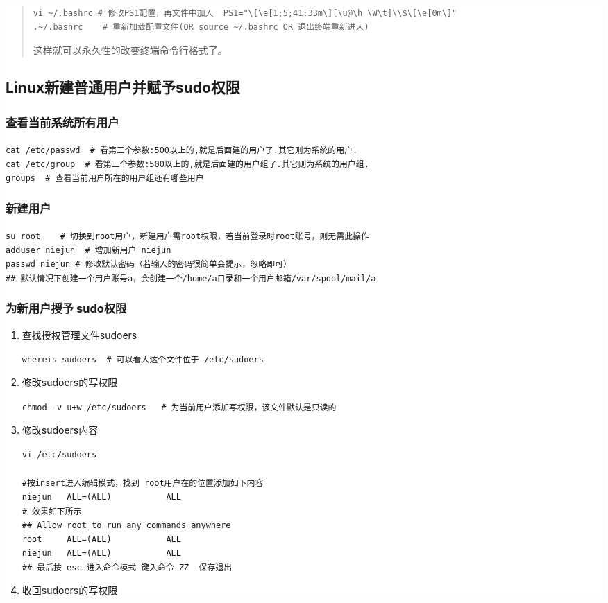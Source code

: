 > ```shell
> vi ~/.bashrc # 修改PS1配置，再文件中加入  PS1="\[\e[1;5;41;33m\][\u@\h \W\t]\\$\[\e[0m\]"
> .~/.bashrc    # 重新加载配置文件(OR source ~/.bashrc OR 退出终端重新进入)
> ```
>
> 这样就可以永久性的改变终端命令行格式了。

## Linux新建普通用户并赋予sudo权限

### 查看当前系统所有用户

~~~shell
cat /etc/passwd  # 看第三个参数:500以上的,就是后面建的用户了.其它则为系统的用户.
cat /etc/group  # 看第三个参数:500以上的,就是后面建的用户组了.其它则为系统的用户组.
groups  # 查看当前用户所在的用户组还有哪些用户
~~~

### 新建用户

```shell
su root    # 切换到root用户，新建用户需root权限，若当前登录时root账号，则无需此操作
adduser niejun  # 增加新用户 niejun
passwd niejun # 修改默认密码（若输入的密码很简单会提示，忽略即可）
## 默认情况下创建一个用户账号a，会创建一个/home/a目录和一个用户邮箱/var/spool/mail/a
```

### 为新用户授予 sudo权限

1. 查找授权管理文件sudoers

   ~~~shell
   whereis sudoers  # 可以看大这个文件位于 /etc/sudoers
   ~~~

2. 修改sudoers的写权限

   ~~~shell
   chmod -v u+w /etc/sudoers   # 为当前用户添加写权限，该文件默认是只读的
   ~~~

3. 修改sudoers内容

   ~~~shell
   vi /etc/sudoers   
   
   #按insert进入编辑模式，找到 root用户在的位置添加如下内容   
   niejun 	ALL=(ALL)			ALL
   # 效果如下所示
   ## Allow root to run any commands anywhere
   root 	ALL=(ALL)			ALL
   niejun 	ALL=(ALL)			ALL
   ## 最后按 esc 进入命令模式 键入命令 ZZ  保存退出
   ~~~

4. 收回sudoers的写权限

